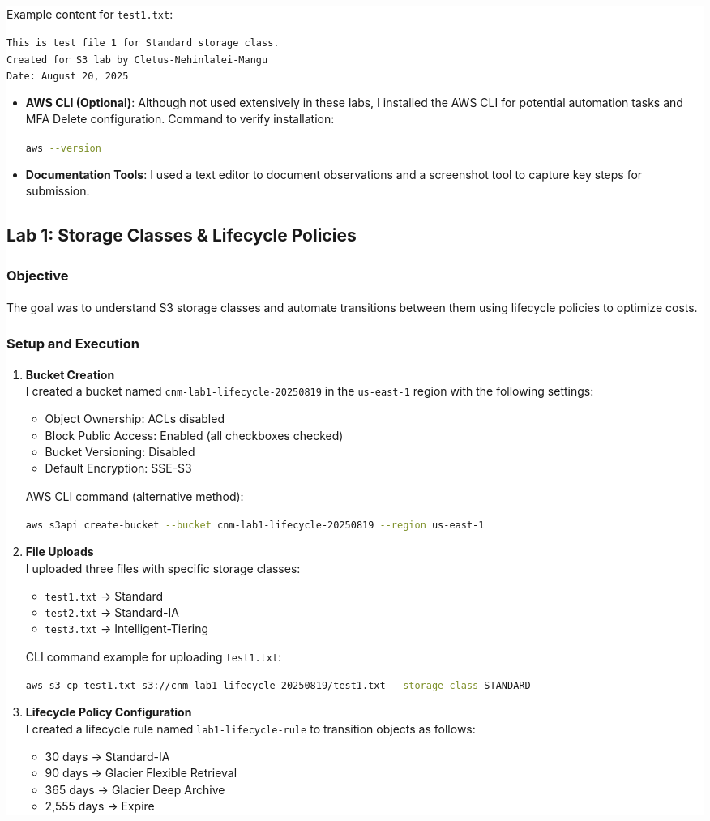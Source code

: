 Example content for `test1.txt`:
```
This is test file 1 for Standard storage class.
Created for S3 lab by Cletus-Nehinlalei-Mangu
Date: August 20, 2025
```

- **AWS CLI (Optional)**: Although not used extensively in these labs, I installed the AWS CLI for potential automation tasks and MFA Delete configuration. Command to verify installation:
  ```bash
  aws --version
  ```

- **Documentation Tools**: I used a text editor to document observations and a screenshot tool to capture key steps for submission.

## Lab 1: Storage Classes & Lifecycle Policies

### Objective
The goal was to understand S3 storage classes and automate transitions between them using lifecycle policies to optimize costs.

### Setup and Execution

1. **Bucket Creation**  
   I created a bucket named `cnm-lab1-lifecycle-20250819` in the `us-east-1` region with the following settings:  
   - Object Ownership: ACLs disabled  
   - Block Public Access: Enabled (all checkboxes checked)  
   - Bucket Versioning: Disabled  
   - Default Encryption: SSE-S3  

   AWS CLI command (alternative method):
   ```bash
   aws s3api create-bucket --bucket cnm-lab1-lifecycle-20250819 --region us-east-1
   ```

2. **File Uploads**  
   I uploaded three files with specific storage classes:  
   - `test1.txt` → Standard  
   - `test2.txt` → Standard-IA  
   - `test3.txt` → Intelligent-Tiering  

   CLI command example for uploading `test1.txt`:
   ```bash
   aws s3 cp test1.txt s3://cnm-lab1-lifecycle-20250819/test1.txt --storage-class STANDARD
   ```

3. **Lifecycle Policy Configuration**  
   I created a lifecycle rule named `lab1-lifecycle-rule` to transition objects as follows:  
   - 30 days → Standard-IA  
   - 90 days → Glacier Flexible Retrieval  
   - 365 days → Glacier Deep Archive  
   - 2,555 days → Expire  
